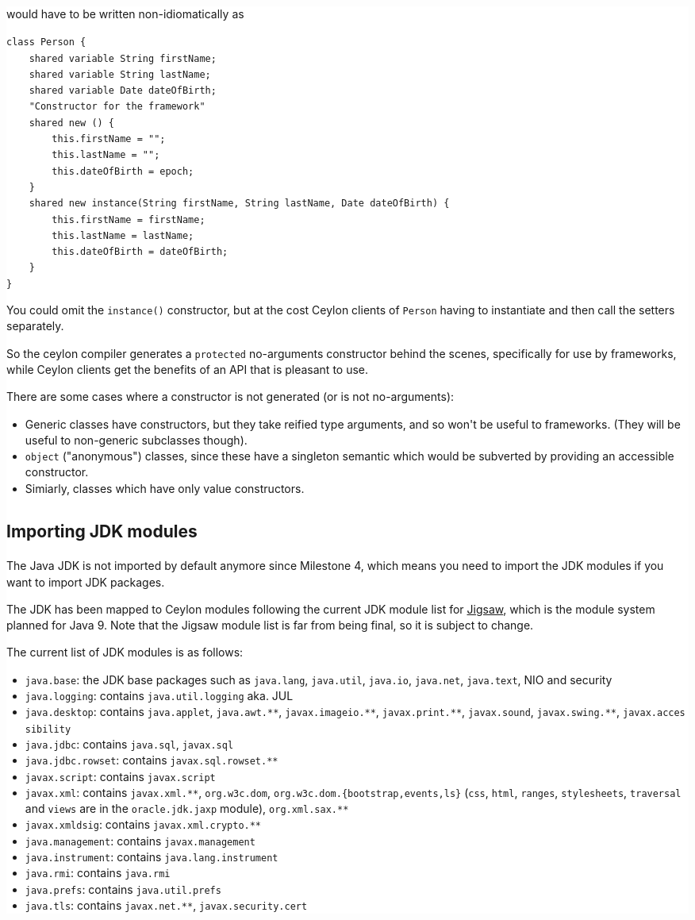 would have to be written non-idiomatically as 

    class Person {
        shared variable String firstName;
        shared variable String lastName;
        shared variable Date dateOfBirth;
        "Constructor for the framework"
        shared new () {
            this.firstName = "";
            this.lastName = "";
            this.dateOfBirth = epoch;
        }
        shared new instance(String firstName, String lastName, Date dateOfBirth) {
            this.firstName = firstName;
            this.lastName = lastName;
            this.dateOfBirth = dateOfBirth;
        }
    }

You could omit the `instance()` constructor, but at the cost Ceylon clients of 
`Person` having to instantiate and then call the setters separately.

    
So the ceylon compiler generates a 
`protected` no-arguments constructor behind the scenes, specifically for use 
by frameworks, while Ceylon clients get the benefits of an API that is 
pleasant to use.

There are some cases where a constructor is not generated (or is not no-arguments):

* Generic classes have constructors, but they take reified type arguments, 
  and so won't be useful to frameworks. (They will be useful to non-generic 
  subclasses though).
* `object` ("anonymous") classes, since these have a singleton semantic 
  which would be subverted by providing an accessible constructor.
* Simiarly, classes which have only value constructors.


## Importing JDK modules

The Java JDK is not imported by default anymore since Milestone 4, which means you need to import
the JDK modules if you want to import JDK packages.

The JDK has been mapped to Ceylon modules following the current JDK module list for 
[Jigsaw](http://openjdk.java.net/projects/jigsaw/), which is the module system planned
for Java 9. Note that the Jigsaw module list is far from being final, so it is subject to
change.

The current list of JDK modules is as follows:

- `java.base`: the JDK base packages such as `java.lang`, `java.util`, `java.io`, `java.net`, `java.text`,
NIO and security
- `java.logging`: contains `java.util.logging` aka. JUL
- `java.desktop`: contains `java.applet`, `java.awt.**`, `javax.imageio.**`, `javax.print.**`, `javax.sound`, `javax.swing.**`, `javax.accessibility`
- `java.jdbc`: contains `java.sql`, `javax.sql`
- `java.jdbc.rowset`: contains `javax.sql.rowset.**`
- `javax.script`: contains `javax.script`
- `javax.xml`: contains `javax.xml.**`, `org.w3c.dom`, `org.w3c.dom.{bootstrap,events,ls}`
   (`css`, `html`, `ranges`, `stylesheets`, `traversal` and `views` are in the `oracle.jdk.jaxp` module), `org.xml.sax.**`
- `javax.xmldsig`: contains `javax.xml.crypto.**`
- `java.management`: contains `javax.management`
- `java.instrument`: contains `java.lang.instrument`
- `java.rmi`: contains `java.rmi`
- `java.prefs`: contains `java.util.prefs`
- `java.tls`: contains `javax.net.**`, `javax.security.cert`